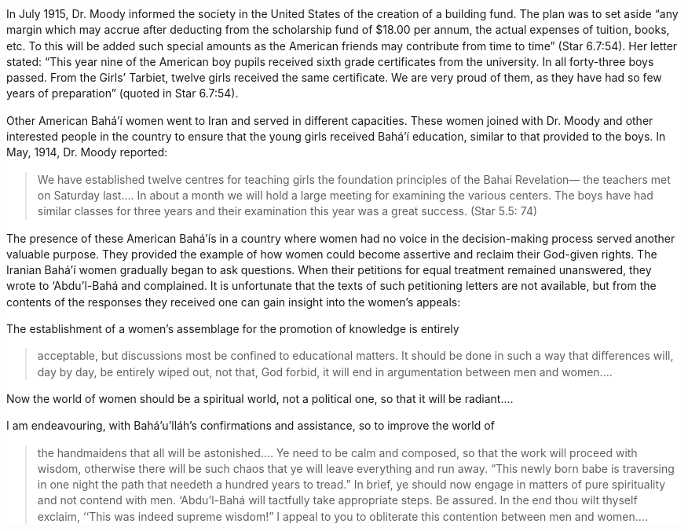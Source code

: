 In July 1915, Dr. Moody informed the society in the United States of the creation of a building fund. The
plan was to set aside “any margin which may accrue after deducting from the scholarship fund of $18.00 per annum,
the actual expenses of tuition, books, etc. To this will be added such special amounts as the American friends may
contribute from time to time” (Star 6.7:54). Her letter stated: “This year nine of the American boy pupils received
sixth grade certificates from the university. In all forty-three boys passed. From the Girls’ Tarbiet, twelve girls
received the same certificate. We are very proud of them, as they have had so few years of preparation” (quoted in
Star 6.7:54).

Other American Bahá’í women went to Iran and served in different capacities. These women joined with
Dr. Moody and other interested people in the country to ensure that the young girls received Bahá’í education,
similar to that provided to the boys. In May, 1914, Dr. Moody reported:

> We have established twelve centres for teaching girls the foundation principles of the Bahai Revelation—
> the teachers met on Saturday last.... In about a month we will hold a large meeting for examining the
> various centers. The boys have had similar classes for three years and their examination this year was a
> great success. (Star 5.5: 74)

The presence of these American Bahá’ís in a country where women had no voice in the decision-making
process served another valuable purpose. They provided the example of how women could become assertive and
reclaim their God-given rights. The Iranian Bahá’í women gradually began to ask questions. When their petitions for
equal treatment remained unanswered, they wrote to ‘Abdu’l-Bahá and complained. It is unfortunate that the texts of
such petitioning letters are not available, but from the contents of the responses they received one can gain insight
into the women’s appeals:

The establishment of a women’s assemblage for the promotion of knowledge is entirely
> acceptable, but discussions most be confined to educational matters. It should be done in such a way that
> differences will, day by day, be entirely wiped out, not that, God forbid, it will end in argumentation
between men and women....

Now the world of women should be a spiritual world, not a political one, so that it will be
radiant....

I am endeavouring, with Bahá’u’lláh’s confirmations and assistance, so to improve the world of
> the handmaidens that all will be astonished.... Ye need to be calm and composed, so that the work will
> proceed with wisdom, otherwise there will be such chaos that ye will leave everything and run away. “This
> newly born babe is traversing in one night the path that needeth a hundred years to tread.” In brief, ye
> should now engage in matters of pure spirituality and not contend with men. ‘Abdu’l-Bahá will tactfully
> take appropriate steps. Be assured. In the end thou wilt thyself exclaim, ‘‘This was indeed supreme
wisdom!” I appeal to you to obliterate this contention between men and women....
